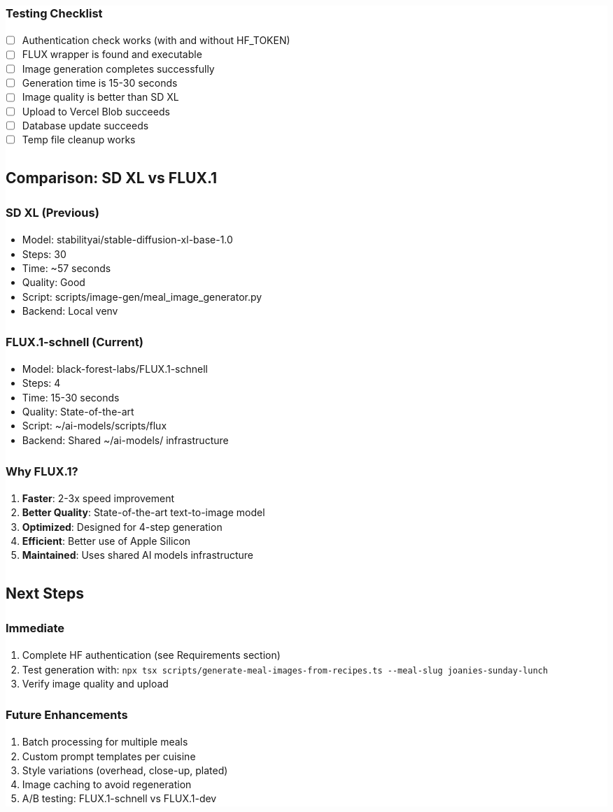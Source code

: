 ### Testing Checklist
- [ ] Authentication check works (with and without HF_TOKEN)
- [ ] FLUX wrapper is found and executable
- [ ] Image generation completes successfully
- [ ] Generation time is 15-30 seconds
- [ ] Image quality is better than SD XL
- [ ] Upload to Vercel Blob succeeds
- [ ] Database update succeeds
- [ ] Temp file cleanup works

## Comparison: SD XL vs FLUX.1

### SD XL (Previous)
- Model: stabilityai/stable-diffusion-xl-base-1.0
- Steps: 30
- Time: ~57 seconds
- Quality: Good
- Script: scripts/image-gen/meal_image_generator.py
- Backend: Local venv

### FLUX.1-schnell (Current)
- Model: black-forest-labs/FLUX.1-schnell
- Steps: 4
- Time: 15-30 seconds
- Quality: State-of-the-art
- Script: ~/ai-models/scripts/flux
- Backend: Shared ~/ai-models/ infrastructure

### Why FLUX.1?
1. **Faster**: 2-3x speed improvement
2. **Better Quality**: State-of-the-art text-to-image model
3. **Optimized**: Designed for 4-step generation
4. **Efficient**: Better use of Apple Silicon
5. **Maintained**: Uses shared AI models infrastructure

## Next Steps

### Immediate
1. Complete HF authentication (see Requirements section)
2. Test generation with: `npx tsx scripts/generate-meal-images-from-recipes.ts --meal-slug joanies-sunday-lunch`
3. Verify image quality and upload

### Future Enhancements
1. Batch processing for multiple meals
2. Custom prompt templates per cuisine
3. Style variations (overhead, close-up, plated)
4. Image caching to avoid regeneration
5. A/B testing: FLUX.1-schnell vs FLUX.1-dev
